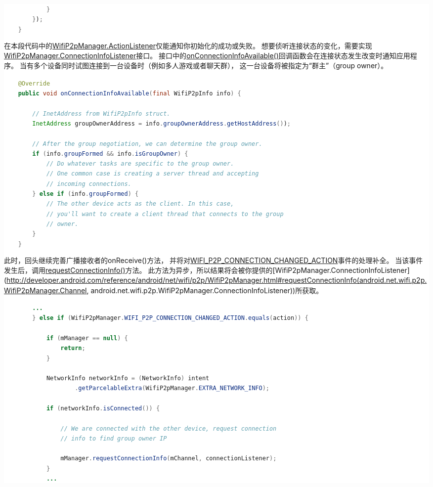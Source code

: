 ```java
            }
        });
    }
```


在本段代码中的[WifiP2pManager.ActionListener](http://developer.android.com/reference/android/net/wifi/p2p/WifiP2pManager.ActionListener.html)仅能通知你初始化的成功或失败。
想要侦听连接状态的变化，需要实现[WifiP2pManager.ConnectionInfoListener](http://developer.android.com/reference/android/net/wifi/p2p/WifiP2pManager.ConnectionInfoListener.html)接口。
接口中的[onConnectionInfoAvailable()](http://developer.android.com/reference/android/net/wifi/p2p/WifiP2pManager.ConnectionInfoListener.html#onConnectionInfoAvailable(android.net.wifi.p2p.WifiP2pInfo))回调函数会在连接状态发生改变时通知应用程序。
当有多个设备同时试图连接到一台设备时（例如多人游戏或者聊天群），
这一台设备将被指定为“群主”（group owner）。

```java
    @Override
    public void onConnectionInfoAvailable(final WifiP2pInfo info) {

        // InetAddress from WifiP2pInfo struct.
        InetAddress groupOwnerAddress = info.groupOwnerAddress.getHostAddress());

        // After the group negotiation, we can determine the group owner.
        if (info.groupFormed && info.isGroupOwner) {
            // Do whatever tasks are specific to the group owner.
            // One common case is creating a server thread and accepting
            // incoming connections.
        } else if (info.groupFormed) {
            // The other device acts as the client. In this case,
            // you'll want to create a client thread that connects to the group
            // owner.
        }
    }
```


此时，回头继续完善广播接收者的onReceive()方法，
并将对[WIFI_P2P_CONNECTION_CHANGED_ACTION]()事件的处理补全。
当该事件发生后，调用[requestConnectionInfo()](http://developer.android.com/reference/android/net/wifi/p2p/WifiP2pManager.html#WIFI_P2P_CONNECTION_CHANGED_ACTION)方法。
此方法为异步，所以结果将会被你提供的[WifiP2pManager.ConnectionInfoListener](http://developer.android.com/reference/android/net/wifi/p2p/WifiP2pManager.html#requestConnectionInfo(android.net.wifi.p2p.WifiP2pManager.Channel, android.net.wifi.p2p.WifiP2pManager.ConnectionInfoListener))所获取。

```java
        ...
        } else if (WifiP2pManager.WIFI_P2P_CONNECTION_CHANGED_ACTION.equals(action)) {

            if (mManager == null) {
                return;
            }

            NetworkInfo networkInfo = (NetworkInfo) intent
                    .getParcelableExtra(WifiP2pManager.EXTRA_NETWORK_INFO);

            if (networkInfo.isConnected()) {

                // We are connected with the other device, request connection
                // info to find group owner IP

                mManager.requestConnectionInfo(mChannel, connectionListener);
            }
            ...
```
